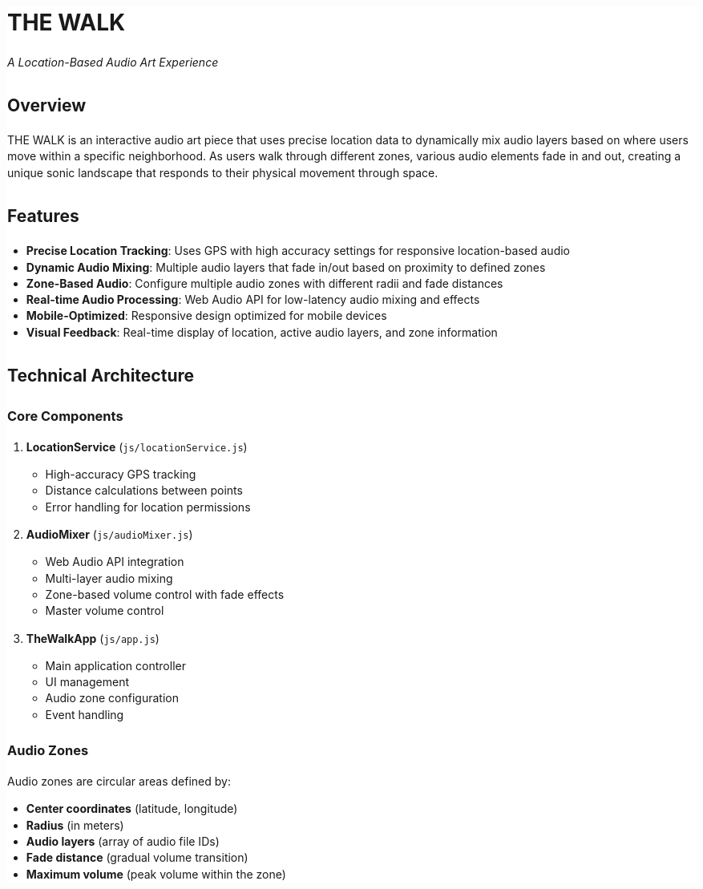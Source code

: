 # THE WALK
*A Location-Based Audio Art Experience*

## Overview

THE WALK is an interactive audio art piece that uses precise location data to dynamically mix audio layers based on where users move within a specific neighborhood. As users walk through different zones, various audio elements fade in and out, creating a unique sonic landscape that responds to their physical movement through space.

## Features

- **Precise Location Tracking**: Uses GPS with high accuracy settings for responsive location-based audio
- **Dynamic Audio Mixing**: Multiple audio layers that fade in/out based on proximity to defined zones
- **Zone-Based Audio**: Configure multiple audio zones with different radii and fade distances
- **Real-time Audio Processing**: Web Audio API for low-latency audio mixing and effects
- **Mobile-Optimized**: Responsive design optimized for mobile devices
- **Visual Feedback**: Real-time display of location, active audio layers, and zone information

## Technical Architecture

### Core Components

1. **LocationService** (`js/locationService.js`)
   - High-accuracy GPS tracking
   - Distance calculations between points
   - Error handling for location permissions

2. **AudioMixer** (`js/audioMixer.js`)
   - Web Audio API integration
   - Multi-layer audio mixing
   - Zone-based volume control with fade effects
   - Master volume control

3. **TheWalkApp** (`js/app.js`)
   - Main application controller
   - UI management
   - Audio zone configuration
   - Event handling

### Audio Zones

Audio zones are circular areas defined by:
- **Center coordinates** (latitude, longitude)
- **Radius** (in meters)
- **Audio layers** (array of audio file IDs)
- **Fade distance** (gradual volume transition)
- **Maximum volume** (peak volume within the zone)
